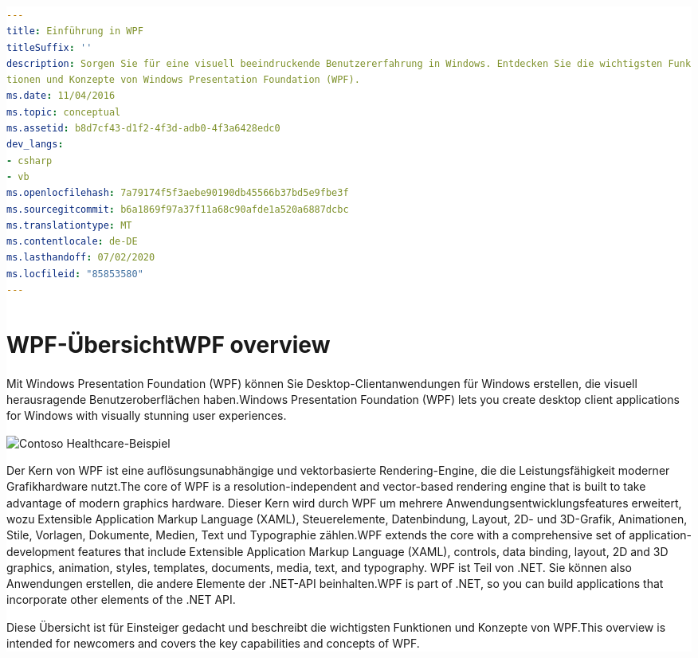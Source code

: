 ```yaml
---
title: Einführung in WPF
titleSuffix: ''
description: Sorgen Sie für eine visuell beeindruckende Benutzererfahrung in Windows. Entdecken Sie die wichtigsten Funktionen und Konzepte von Windows Presentation Foundation (WPF).
ms.date: 11/04/2016
ms.topic: conceptual
ms.assetid: b8d7cf43-d1f2-4f3d-adb0-4f3a6428edc0
dev_langs:
- csharp
- vb
ms.openlocfilehash: 7a79174f5f3aebe90190db45566b37bd5e9fbe3f
ms.sourcegitcommit: b6a1869f97a37f11a68c90afde1a520a6887dcbc
ms.translationtype: MT
ms.contentlocale: de-DE
ms.lasthandoff: 07/02/2020
ms.locfileid: "85853580"
---
```

# <a name="wpf-overview"></a><span data-ttu-id="1ce84-104">WPF-Übersicht</span><span class="sxs-lookup"><span data-stu-id="1ce84-104">WPF overview</span></span>

<span data-ttu-id="1ce84-105">Mit Windows Presentation Foundation (WPF) können Sie Desktop-Clientanwendungen für Windows erstellen, die visuell herausragende Benutzeroberflächen haben.</span><span class="sxs-lookup"><span data-stu-id="1ce84-105">Windows Presentation Foundation (WPF) lets you create desktop client applications for Windows with visually stunning user experiences.</span></span>

![Contoso Healthcare-Beispiel](media/introduction-to-wpf/wpfintrofigure24.png)

<span data-ttu-id="1ce84-107">Der Kern von WPF ist eine auflösungsunabhängige und vektorbasierte Rendering-Engine, die die Leistungsfähigkeit moderner Grafikhardware nutzt.</span><span class="sxs-lookup"><span data-stu-id="1ce84-107">The core of WPF is a resolution-independent and vector-based rendering engine that is built to take advantage of modern graphics hardware.</span></span> <span data-ttu-id="1ce84-108">Dieser Kern wird durch WPF um mehrere Anwendungsentwicklungsfeatures erweitert, wozu Extensible Application Markup Language (XAML), Steuerelemente, Datenbindung, Layout, 2D- und 3D-Grafik, Animationen, Stile, Vorlagen, Dokumente, Medien, Text und Typographie zählen.</span><span class="sxs-lookup"><span data-stu-id="1ce84-108">WPF extends the core with a comprehensive set of application-development features that include Extensible Application Markup Language (XAML), controls, data binding, layout, 2D and 3D graphics, animation, styles, templates, documents, media, text, and typography.</span></span> <span data-ttu-id="1ce84-109">WPF ist Teil von .NET. Sie können also Anwendungen erstellen, die andere Elemente der .NET-API beinhalten.</span><span class="sxs-lookup"><span data-stu-id="1ce84-109">WPF is part of .NET, so you can build applications that incorporate other elements of the .NET API.</span></span>

<span data-ttu-id="1ce84-110">Diese Übersicht ist für Einsteiger gedacht und beschreibt die wichtigsten Funktionen und Konzepte von WPF.</span><span class="sxs-lookup"><span data-stu-id="1ce84-110">This overview is intended for newcomers and covers the key capabilities and concepts of WPF.</span></span>
